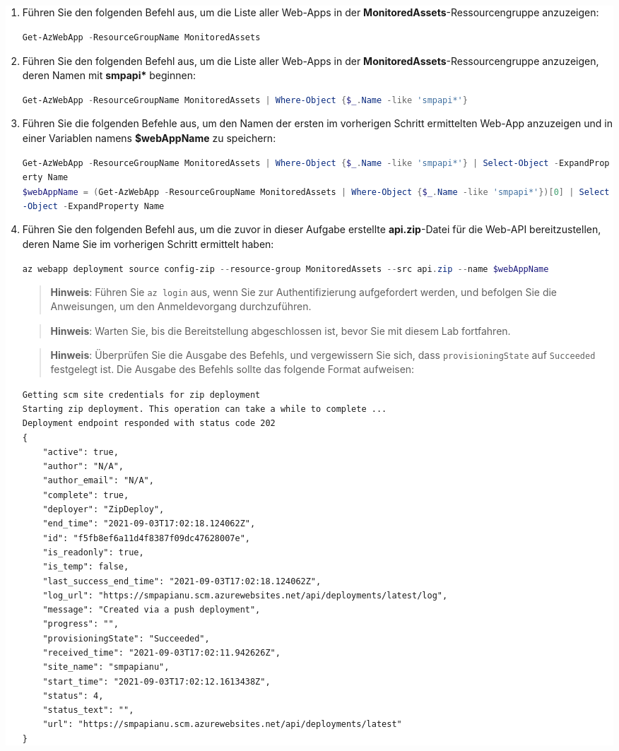 1.  Führen Sie den folgenden Befehl aus, um die Liste aller Web-Apps in der **MonitoredAssets**-Ressourcengruppe anzuzeigen:

    ```powershell
    Get-AzWebApp -ResourceGroupName MonitoredAssets
    ```

1.  Führen Sie den folgenden Befehl aus, um die Liste aller Web-Apps in der **MonitoredAssets**-Ressourcengruppe anzuzeigen, deren Namen mit **smpapi\*** beginnen:

    ```powershell
    Get-AzWebApp -ResourceGroupName MonitoredAssets | Where-Object {$_.Name -like 'smpapi*'}
    ```

1.  Führen Sie die folgenden Befehle aus, um den Namen der ersten im vorherigen Schritt ermittelten Web-App anzuzeigen und in einer Variablen namens **$webAppName** zu speichern:

    ```powershell
    Get-AzWebApp -ResourceGroupName MonitoredAssets | Where-Object {$_.Name -like 'smpapi*'} | Select-Object -ExpandProperty Name
    $webAppName = (Get-AzWebApp -ResourceGroupName MonitoredAssets | Where-Object {$_.Name -like 'smpapi*'})[0] | Select-Object -ExpandProperty Name
    ```

1.  Führen Sie den folgenden Befehl aus, um die zuvor in dieser Aufgabe erstellte **api.zip**-Datei für die Web-API bereitzustellen, deren Name Sie im vorherigen Schritt ermittelt haben:

    ```powershell
    az webapp deployment source config-zip --resource-group MonitoredAssets --src api.zip --name $webAppName
    ```

    > **Hinweis**: Führen Sie `az login` aus, wenn Sie zur Authentifizierung aufgefordert werden, und befolgen Sie die Anweisungen, um den Anmeldevorgang durchzuführen.

    > **Hinweis**: Warten Sie, bis die Bereitstellung abgeschlossen ist, bevor Sie mit diesem Lab fortfahren.

    > **Hinweis**: Überprüfen Sie die Ausgabe des Befehls, und vergewissern Sie sich, dass `provisioningState` auf `Succeeded` festgelegt ist. Die Ausgabe des Befehls sollte das folgende Format aufweisen:

    ```
    Getting scm site credentials for zip deployment
    Starting zip deployment. This operation can take a while to complete ...
    Deployment endpoint responded with status code 202
    {
        "active": true,
        "author": "N/A",
        "author_email": "N/A",
        "complete": true,
        "deployer": "ZipDeploy",
        "end_time": "2021-09-03T17:02:18.124062Z",
        "id": "f5fb8ef6a11d4f8387f09dc47628007e",
        "is_readonly": true,
        "is_temp": false,
        "last_success_end_time": "2021-09-03T17:02:18.124062Z",
        "log_url": "https://smpapianu.scm.azurewebsites.net/api/deployments/latest/log",
        "message": "Created via a push deployment",
        "progress": "",
        "provisioningState": "Succeeded",
        "received_time": "2021-09-03T17:02:11.942626Z",
        "site_name": "smpapianu",
        "start_time": "2021-09-03T17:02:12.1613438Z",
        "status": 4,
        "status_text": "",
        "url": "https://smpapianu.scm.azurewebsites.net/api/deployments/latest"
    }